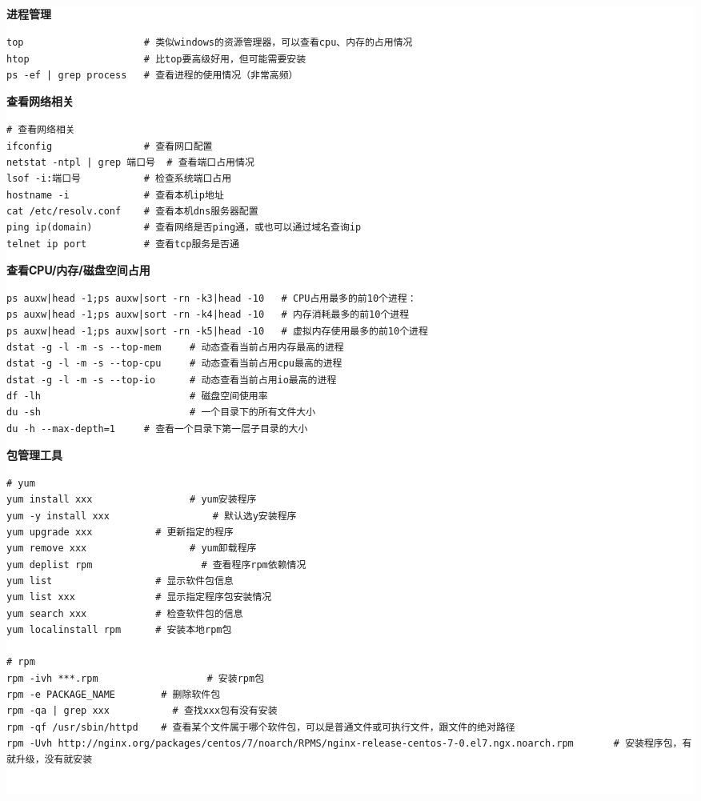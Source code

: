  **进程管理**

```shell
top                     # 类似windows的资源管理器，可以查看cpu、内存的占用情况
htop                    # 比top要高级好用，但可能需要安装
ps -ef | grep process   # 查看进程的使用情况（非常高频）
```

**查看网络相关**

```shell
# 查看网络相关
ifconfig                # 查看网口配置
netstat -ntpl | grep 端口号  # 查看端口占用情况
lsof -i:端口号           # 检查系统端口占用
hostname -i             # 查看本机ip地址
cat /etc/resolv.conf    # 查看本机dns服务器配置
ping ip(domain)         # 查看网络是否ping通，或也可以通过域名查询ip
telnet ip port          # 查看tcp服务是否通
```

**查看CPU/内存/磁盘空间占用**

```shell
ps auxw|head -1;ps auxw|sort -rn -k3|head -10   # CPU占用最多的前10个进程：  
ps auxw|head -1;ps auxw|sort -rn -k4|head -10   # 内存消耗最多的前10个进程
ps auxw|head -1;ps auxw|sort -rn -k5|head -10   # 虚拟内存使用最多的前10个进程
dstat -g -l -m -s --top-mem     # 动态查看当前占用内存最高的进程
dstat -g -l -m -s --top-cpu     # 动态查看当前占用cpu最高的进程
dstat -g -l -m -s --top-io      # 动态查看当前占用io最高的进程
df -lh                          # 磁盘空间使用率
du -sh                          # 一个目录下的所有文件大小
du -h --max-depth=1		# 查看一个目录下第一层子目录的大小
```

**包管理工具**

```shell
# yum
yum install xxx				    # yum安装程序
yum -y install xxx				    # 默认选y安装程序
yum upgrade xxx           # 更新指定的程序
yum remove xxx				    # yum卸载程序
yum deplist rpm 			      # 查看程序rpm依赖情况
yum list                  # 显示软件包信息
yum list xxx              # 显示指定程序包安装情况
yum search xxx            # 检查软件包的信息
yum localinstall rpm      # 安装本地rpm包

# rpm
rpm -ivh ***.rpm				   # 安装rpm包
rpm -e PACKAGE_NAME	   	   # 删除软件包
rpm -qa | grep xxx 		     # 查找xxx包有没有安装
rpm -qf /usr/sbin/httpd    # 查看某个文件属于哪个软件包，可以是普通文件或可执行文件，跟文件的绝对路径
rpm -Uvh http://nginx.org/packages/centos/7/noarch/RPMS/nginx-release-centos-7-0.el7.ngx.noarch.rpm	      # 安装程序包，有就升级，没有就安装
```



​    